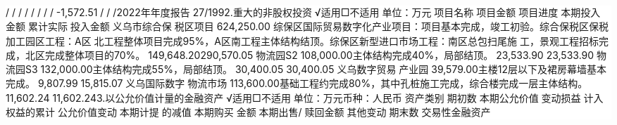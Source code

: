 /
/
/
/
/
/
/
/
-1,572.51
/
/
/2022年年度报告
27/1992.重大的非股权投资
√适用□不适用
单位：万元
项目名称
项目金额
项目进度
本期投入
金额
累计实际
投入金额
义乌市综合保
税区项目
624,250.00
综保区国际贸易数字化产业项目：项目基本完成，竣工初验。综合保税区保税加工园区工程：A区
北工程整体项目完成95%，A区南工程主体结构结顶。综保区新型进口市场工程：南区总包扫尾施
工，景观工程招标完成，北区完成整体项目的70%。
149,648.20290,570.05
物流园S2
108,000.00主体结构完成40%，局部结顶。
23,533.90
23,533.90
物流园S3
132,000.00主体结构完成55%，局部结顶。
30,400.05
30,400.05
义乌数字贸易
产业园
39,579.00主楼12层以下及裙房幕墙基本完成。
9,807.99
15,815.07
义乌国际数字
物流市场
113,600.00基础工程约完成80%，其中孔桩施工完成，综合楼完成一层主体结构。
11,602.24
11,602.243.以公允价值计量的金融资产
√适用□不适用
单位：万元币种：人民币
资产类别
期初数
本期公允价值
变动损益
计入权益的累计
公允价值变动
本期计提
的减值
本期购买
金额
本期出售/
赎回金额
其他变动
期末数
交易性金融资产